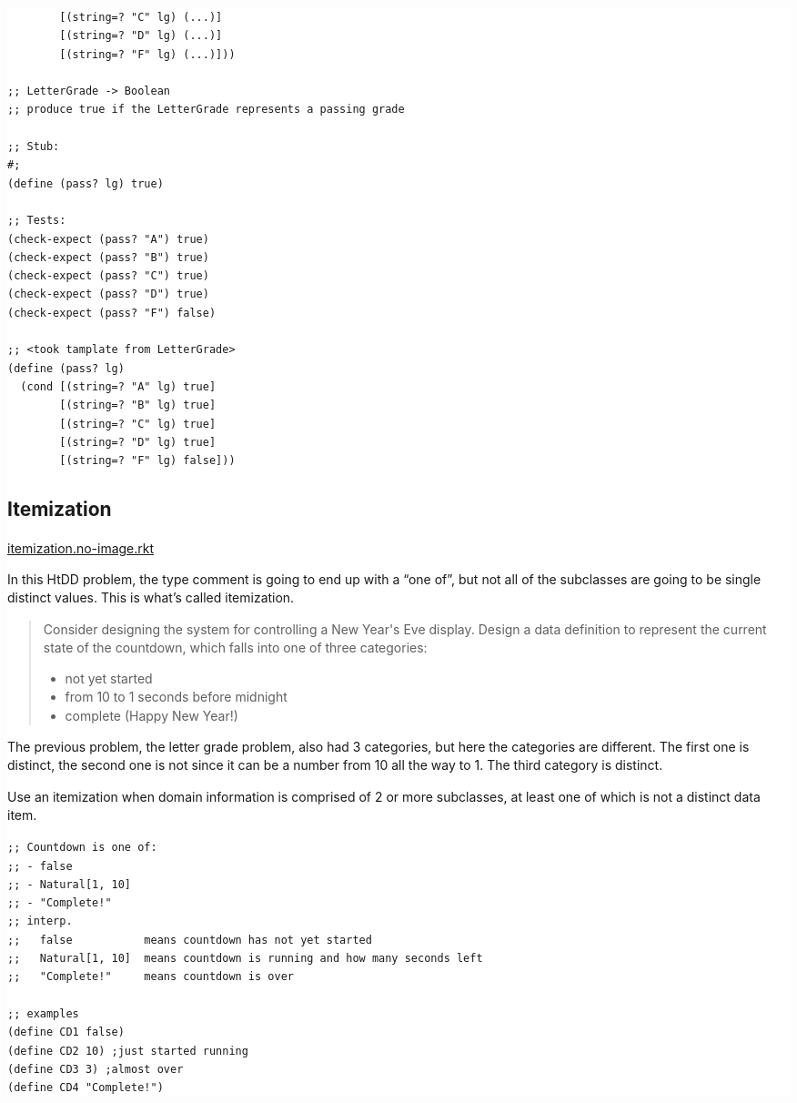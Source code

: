 ```racket
        [(string=? "C" lg) (...)]
        [(string=? "D" lg) (...)]
        [(string=? "F" lg) (...)]))

;; LetterGrade -> Boolean
;; produce true if the LetterGrade represents a passing grade

;; Stub:
#;
(define (pass? lg) true)

;; Tests:
(check-expect (pass? "A") true)
(check-expect (pass? "B") true)
(check-expect (pass? "C") true)
(check-expect (pass? "D") true)
(check-expect (pass? "F") false)

;; <took tamplate from LetterGrade>
(define (pass? lg)
  (cond [(string=? "A" lg) true]
        [(string=? "B" lg) true]
        [(string=? "C" lg) true]
        [(string=? "D" lg) true]
        [(string=? "F" lg) false]))
```

## Itemization

[itemization.no-image.rkt](https://github.com/squxq/How-to-Code-Simple-Data/blob/week-02/course/week-02/itemization/itemization.no-image.rkt)

In this HtDD problem, the type comment is going to end up with a “one of”, but not all of the subclasses are going to be single distinct values. This is what’s called itemization.

> Consider designing the system for controlling a New Year's Eve
display. Design a data definition to represent the current state
of the countdown, which falls into one of three categories:
> 
> - not yet started
> - from 10 to 1 seconds before midnight
> - complete (Happy New Year!)

The previous problem, the letter grade problem, also had 3 categories, but here the categories are different. The first one is distinct, the second one is not since it can be a number from 10 all the way to 1. The third category is distinct.

Use an itemization when domain information is comprised of 2 or more subclasses, at least one of which is not a distinct data item.

```racket
;; Countdown is one of:
;; - false
;; - Natural[1, 10]
;; - "Complete!"
;; interp.
;;   false           means countdown has not yet started
;;   Natural[1, 10]  means countdown is running and how many seconds left
;;   "Complete!"     means countdown is over

;; examples
(define CD1 false)
(define CD2 10) ;just started running
(define CD3 3) ;almost over
(define CD4 "Complete!")
```